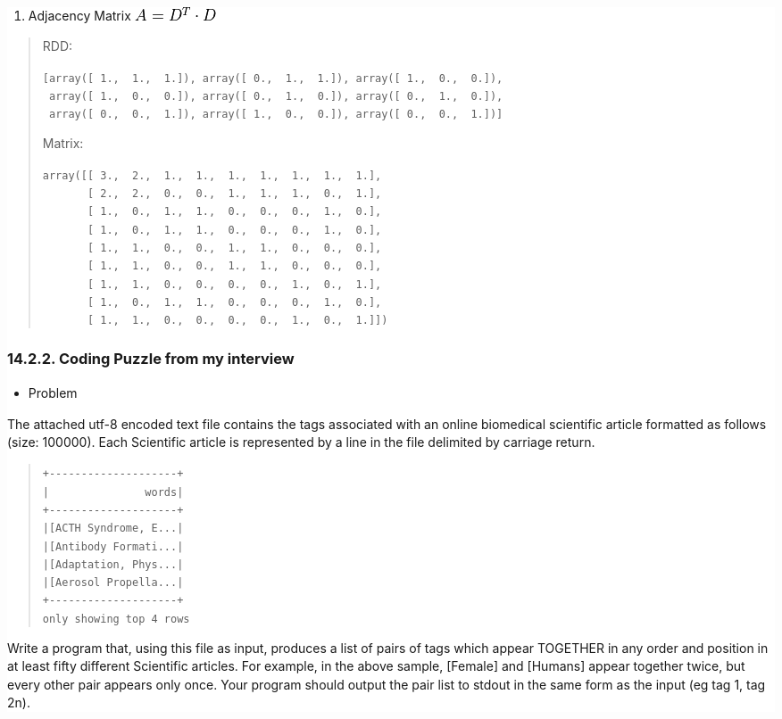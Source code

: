 1.  Adjacency Matrix ![A =D^T\cdot D](img/e97f8315ce721d1417bc7bb3b4a9d332.jpg)

> RDD:
> 
> ```
> [array([ 1.,  1.,  1.]), array([ 0.,  1.,  1.]), array([ 1.,  0.,  0.]),
>  array([ 1.,  0.,  0.]), array([ 0.,  1.,  0.]), array([ 0.,  1.,  0.]),
>  array([ 0.,  0.,  1.]), array([ 1.,  0.,  0.]), array([ 0.,  0.,  1.])]
> 
> ```
> 
> Matrix:
> 
> ```
> array([[ 3.,  2.,  1.,  1.,  1.,  1.,  1.,  1.,  1.],
>        [ 2.,  2.,  0.,  0.,  1.,  1.,  1.,  0.,  1.],
>        [ 1.,  0.,  1.,  1.,  0.,  0.,  0.,  1.,  0.],
>        [ 1.,  0.,  1.,  1.,  0.,  0.,  0.,  1.,  0.],
>        [ 1.,  1.,  0.,  0.,  1.,  1.,  0.,  0.,  0.],
>        [ 1.,  1.,  0.,  0.,  1.,  1.,  0.,  0.,  0.],
>        [ 1.,  1.,  0.,  0.,  0.,  0.,  1.,  0.,  1.],
>        [ 1.,  0.,  1.,  1.,  0.,  0.,  0.,  1.,  0.],
>        [ 1.,  1.,  0.,  0.,  0.,  0.,  1.,  0.,  1.]])
> 
> ```

### 14.2.2\. Coding Puzzle from my interview

*   Problem

The attached utf-8 encoded text file contains the tags associated with an online biomedical scientific article formatted as follows (size: 100000). Each Scientific article is represented by a line in the file delimited by carriage return.

> ```
> +--------------------+
> |               words|
> +--------------------+
> |[ACTH Syndrome, E...|
> |[Antibody Formati...|
> |[Adaptation, Phys...|
> |[Aerosol Propella...|
> +--------------------+
> only showing top 4 rows
> 
> ```

Write a program that, using this file as input, produces a list of pairs of tags which appear TOGETHER in any order and position in at least fifty different Scientific articles. For example, in the above sample, [Female] and [Humans] appear together twice, but every other pair appears only once. Your program should output the pair list to stdout in the same form as the input (eg tag 1, tag 2n).
